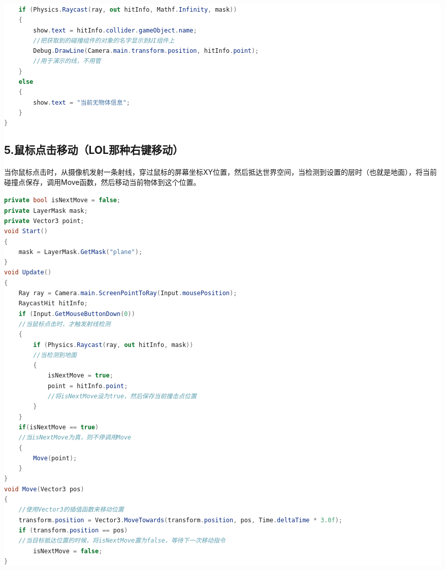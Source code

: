 ```c#
    if (Physics.Raycast(ray, out hitInfo, Mathf.Infinity, mask))
    {
        show.text = hitInfo.collider.gameObject.name;
        //把获取到的碰撞组件的对象的名字显示到UI组件上
        Debug.DrawLine(Camera.main.transform.position, hitInfo.point);
        //用于演示的线，不用管
    }
    else
    {
        show.text = "当前无物体信息";
    }
}
```
## 5.鼠标点击移动（LOL那种右键移动）

当你鼠标点击时，从摄像机发射一条射线，穿过鼠标的屏幕坐标XY位置，然后抵达世界空间，当检测到设置的层时（也就是地面），将当前碰撞点保存，调用Move函数，然后移动当前物体到这个位置。

```c#
private bool isNextMove = false;
private LayerMask mask;
private Vector3 point;
void Start()
{
    mask = LayerMask.GetMask("plane");
}
void Update()
{
    Ray ray = Camera.main.ScreenPointToRay(Input.mousePosition);
    RaycastHit hitInfo;
    if (Input.GetMouseButtonDown(0))
    //当鼠标点击时，才触发射线检测
    {
        if (Physics.Raycast(ray, out hitInfo, mask))
        //当检测到地面
        {
            isNextMove = true;
            point = hitInfo.point;
            //将isNextMove设为true，然后保存当前撞击点位置
        }
    }
    if(isNextMove == true)
    //当isNextMove为真，则不停调用Move
    {
        Move(point);
    }
}
void Move(Vector3 pos)
{
    //使用Vector3的插值函数来移动位置
    transform.position = Vector3.MoveTowards(transform.position, pos, Time.deltaTime * 3.0f);
    if (transform.position == pos)
    //当目标抵达位置的时候，将isNextMove置为false，等待下一次移动指令
        isNextMove = false;
}
```
